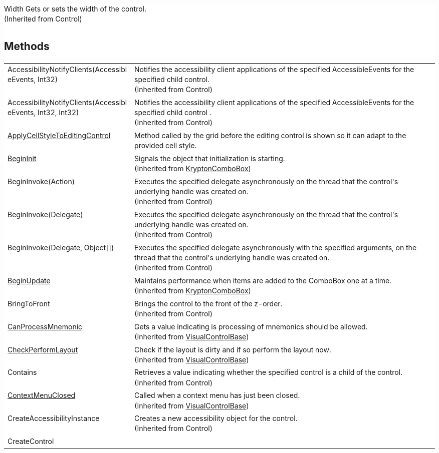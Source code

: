 <tr>
<td>Width</td>
<td>Gets or sets the width of the control.<br />(Inherited from Control)</td></tr>
</table>

## Methods
<table>
<tr>
<td>AccessibilityNotifyClients(AccessibleEvents, Int32)</td>
<td>Notifies the accessibility client applications of the specified AccessibleEvents for the specified child control.<br />(Inherited from Control)</td></tr>
<tr>
<td>AccessibilityNotifyClients(AccessibleEvents, Int32, Int32)</td>
<td>Notifies the accessibility client applications of the specified AccessibleEvents for the specified child control .<br />(Inherited from Control)</td></tr>
<tr>
<td><a href="c665cdea-b3b8-f019-7dfc-532693a6e827.md">ApplyCellStyleToEditingControl</a></td>
<td>Method called by the grid before the editing control is shown so it can adapt to the provided cell style.</td></tr>
<tr>
<td><a href="ef36e1d8-ab7d-cd3b-cfc4-e41c5fdc03c2.md">BeginInit</a></td>
<td>Signals the object that initialization is starting.<br />(Inherited from <a href="6e3c34ba-a54b-38d7-c887-9815158b827f.md">KryptonComboBox</a>)</td></tr>
<tr>
<td>BeginInvoke(Action)</td>
<td>Executes the specified delegate asynchronously on the thread that the control's underlying handle was created on.<br />(Inherited from Control)</td></tr>
<tr>
<td>BeginInvoke(Delegate)</td>
<td>Executes the specified delegate asynchronously on the thread that the control's underlying handle was created on.<br />(Inherited from Control)</td></tr>
<tr>
<td>BeginInvoke(Delegate, Object[])</td>
<td>Executes the specified delegate asynchronously with the specified arguments, on the thread that the control's underlying handle was created on.<br />(Inherited from Control)</td></tr>
<tr>
<td><a href="76041c86-bab2-796c-b1ee-61a782d2bead.md">BeginUpdate</a></td>
<td>Maintains performance when items are added to the ComboBox one at a time.<br />(Inherited from <a href="6e3c34ba-a54b-38d7-c887-9815158b827f.md">KryptonComboBox</a>)</td></tr>
<tr>
<td>BringToFront</td>
<td>Brings the control to the front of the z-order.<br />(Inherited from Control)</td></tr>
<tr>
<td><a href="fc58c042-3c2d-f021-e1f5-73d489c5113d.md">CanProcessMnemonic</a></td>
<td>Gets a value indicating is processing of mnemonics should be allowed.<br />(Inherited from <a href="692f3254-a85d-c457-f80c-15e27592145b.md">VisualControlBase</a>)</td></tr>
<tr>
<td><a href="ffbf6243-6dc5-7871-e3d8-7ffcddfdf32c.md">CheckPerformLayout</a></td>
<td>Check if the layout is dirty and if so perform the layout now.<br />(Inherited from <a href="692f3254-a85d-c457-f80c-15e27592145b.md">VisualControlBase</a>)</td></tr>
<tr>
<td>Contains</td>
<td>Retrieves a value indicating whether the specified control is a child of the control.<br />(Inherited from Control)</td></tr>
<tr>
<td><a href="ed56ab8e-9bd7-6187-b49c-d54ecbf66607.md">ContextMenuClosed</a></td>
<td>Called when a context menu has just been closed.<br />(Inherited from <a href="692f3254-a85d-c457-f80c-15e27592145b.md">VisualControlBase</a>)</td></tr>
<tr>
<td>CreateAccessibilityInstance</td>
<td>Creates a new accessibility object for the control.<br />(Inherited from Control)</td></tr>
<tr>
<td>CreateControl</td>